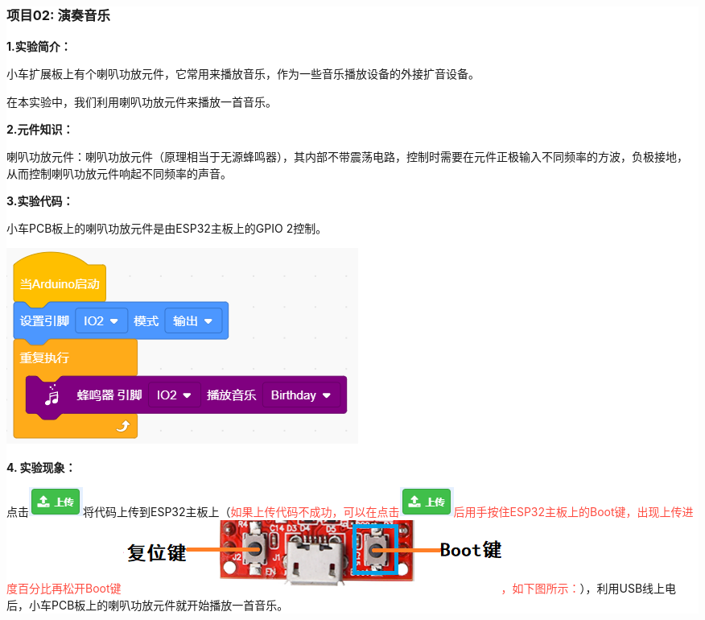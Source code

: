 












### 项目02: 演奏音乐

 **1.实验简介：**

小车扩展板上有个喇叭功放元件，它常用来播放音乐，作为一些音乐播放设备的外接扩音设备。

在本实验中，我们利用喇叭功放元件来播放一首音乐。

 **2.元件知识：**

喇叭功放元件：喇叭功放元件（原理相当于无源蜂鸣器），其内部不带震荡电路，控制时需要在元件正极输入不同频率的方波，负极接地，从而控制喇叭功放元件响起不同频率的声音。

 **3.实验代码：**

小车PCB板上的喇叭功放元件是由ESP32主板上的GPIO 2控制。

![Img](./media/img-20250424143418.png)

 **4. 实验现象：**

点击![Img](/media/img-20230331104105.png)将代码上传到ESP32主板上（<span style="color: rgb(255, 76, 65);">如果上传代码不成功，可以在点击![Img](/media/img-20230331104121.png)后用手按住ESP32主板上的Boot键，出现上传进度百分比再松开Boot键![Img](/media/img-20230331144331.png)，如下图所示：</span>），利用USB线上电后，小车PCB板上的喇叭功放元件就开始播放一首音乐。
